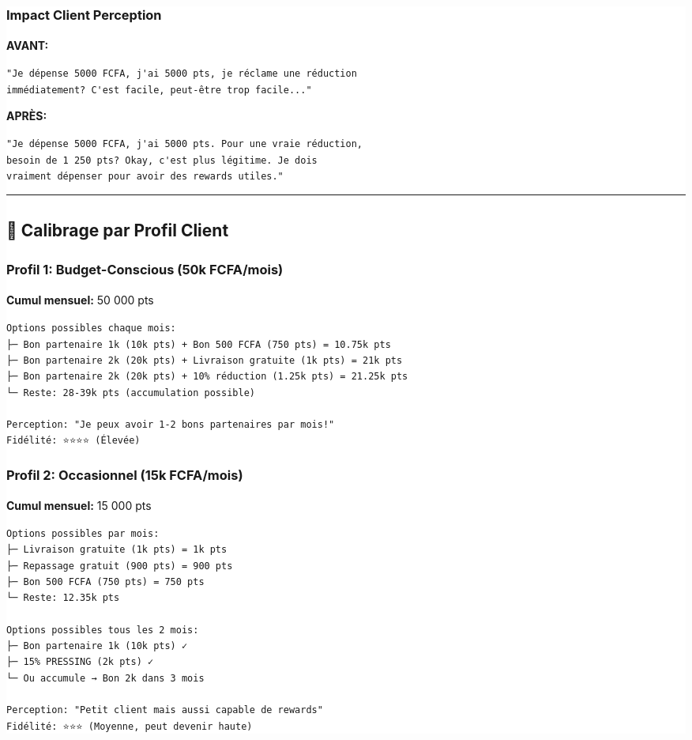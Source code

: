 ### Impact Client Perception

**AVANT:**
```
"Je dépense 5000 FCFA, j'ai 5000 pts, je réclame une réduction 
immédiatement? C'est facile, peut-être trop facile..."
```

**APRÈS:**
```
"Je dépense 5000 FCFA, j'ai 5000 pts. Pour une vraie réduction, 
besoin de 1 250 pts? Okay, c'est plus légitime. Je dois 
vraiment dépenser pour avoir des rewards utiles."
```

---

## 👥 Calibrage par Profil Client

### Profil 1: Budget-Conscious (50k FCFA/mois)

**Cumul mensuel:** 50 000 pts

```
Options possibles chaque mois:
├─ Bon partenaire 1k (10k pts) + Bon 500 FCFA (750 pts) = 10.75k pts
├─ Bon partenaire 2k (20k pts) + Livraison gratuite (1k pts) = 21k pts
├─ Bon partenaire 2k (20k pts) + 10% réduction (1.25k pts) = 21.25k pts
└─ Reste: 28-39k pts (accumulation possible)

Perception: "Je peux avoir 1-2 bons partenaires par mois!"
Fidélité: ⭐⭐⭐⭐ (Élevée)
```

### Profil 2: Occasionnel (15k FCFA/mois)

**Cumul mensuel:** 15 000 pts

```
Options possibles par mois:
├─ Livraison gratuite (1k pts) = 1k pts
├─ Repassage gratuit (900 pts) = 900 pts
├─ Bon 500 FCFA (750 pts) = 750 pts
└─ Reste: 12.35k pts

Options possibles tous les 2 mois:
├─ Bon partenaire 1k (10k pts) ✓
├─ 15% PRESSING (2k pts) ✓
└─ Ou accumule → Bon 2k dans 3 mois

Perception: "Petit client mais aussi capable de rewards"
Fidélité: ⭐⭐⭐ (Moyenne, peut devenir haute)
```
